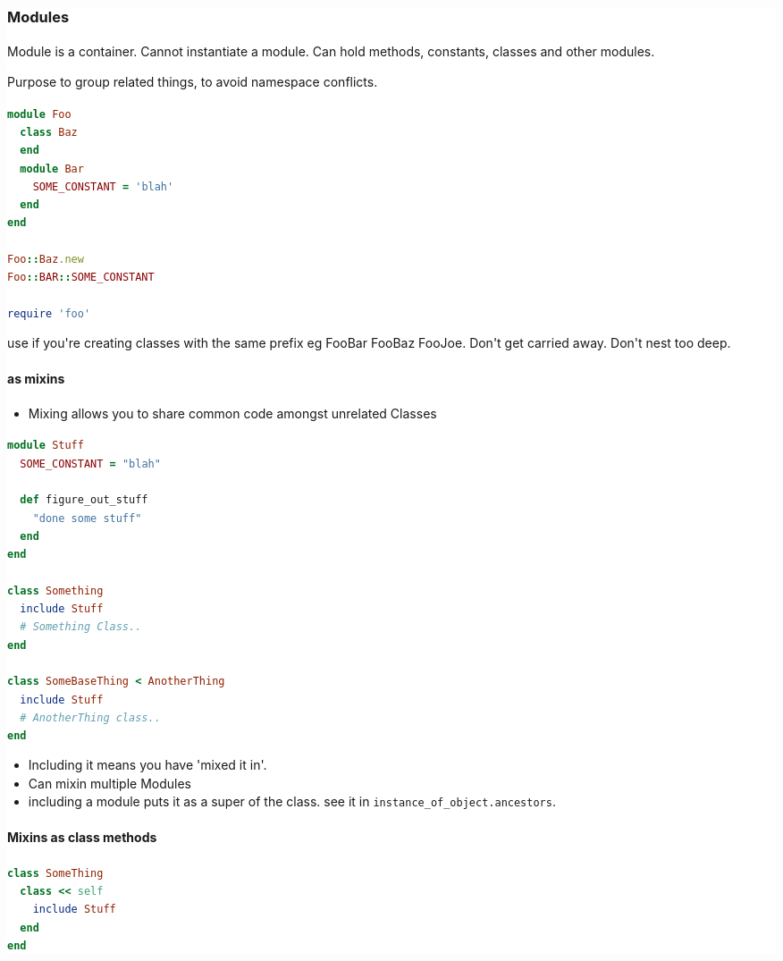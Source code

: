 ### Modules
Module is a container. Cannot instantiate a module.
Can hold methods, constants, classes and other modules.

Purpose to group related things, to avoid namespace conflicts.

```ruby
module Foo
  class Baz
  end
  module Bar
    SOME_CONSTANT = 'blah'
  end
end

Foo::Baz.new
Foo::BAR::SOME_CONSTANT

require 'foo'

```
use if you're creating classes with the same prefix eg FooBar FooBaz FooJoe.
Don't get carried away. Don't nest too deep.  

#### as mixins
* Mixing allows you to share common code amongst unrelated Classes

```ruby
module Stuff
  SOME_CONSTANT = "blah"

  def figure_out_stuff
    "done some stuff"
  end
end

class Something
  include Stuff
  # Something Class..
end

class SomeBaseThing < AnotherThing
  include Stuff
  # AnotherThing class..
end
```
* Including it means you have 'mixed it in'.
* Can mixin multiple Modules
* including a module puts it as a super of the class. see it in `instance_of_object.ancestors`.

#### Mixins as class methods
```ruby
class SomeThing
  class << self
    include Stuff
  end
end
```
